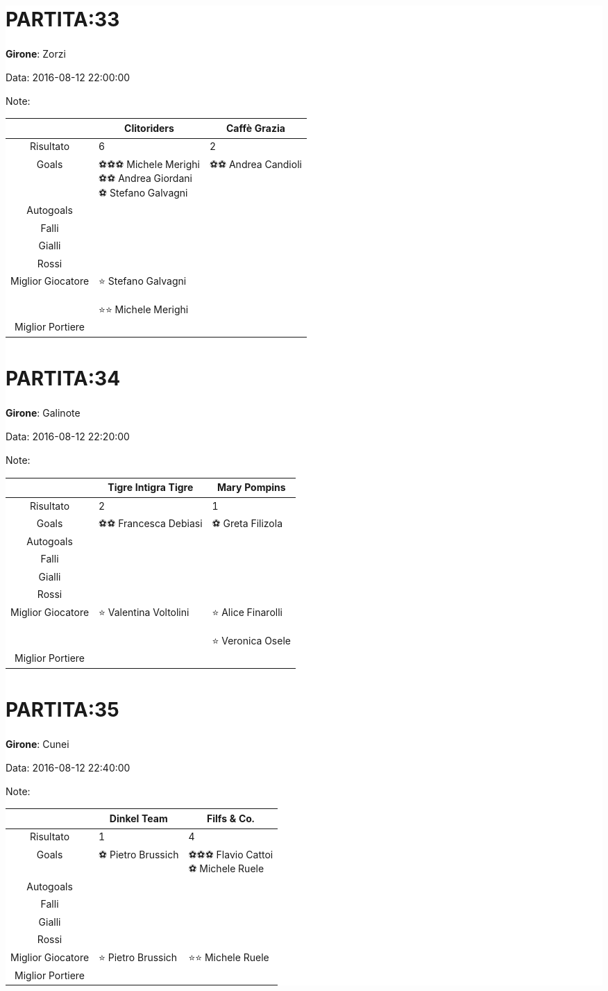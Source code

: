 
# PARTITA:33
**Girone**: Zorzi

Data: 2016-08-12 22:00:00

Note: 

| | Clitoriders | Caffè Grazia |
|:-----:|-----|-----|
Risultato|6|2
Goals|⚽⚽⚽ Michele Merighi<br/>⚽⚽ Andrea Giordani<br/>⚽ Stefano Galvagni|⚽⚽ Andrea Candioli
Autogoals||
Falli||
Gialli||
Rossi||
Miglior Giocatore| ⭐ Stefano Galvagni<br/><br/>⭐⭐ Michele Merighi<br/>| 
Miglior Portiere| | 


# PARTITA:34
**Girone**: Galinote

Data: 2016-08-12 22:20:00

Note: 

| | Tigre Intigra Tigre | Mary Pompins |
|:-----:|-----|-----|
Risultato|2|1
Goals|⚽⚽ Francesca Debiasi|⚽ Greta Filizola
Autogoals||
Falli||
Gialli||
Rossi||
Miglior Giocatore| ⭐ Valentina Voltolini<br/>| ⭐ Alice Finarolli<br/><br/>⭐ Veronica Osele<br/>
Miglior Portiere| | 


# PARTITA:35
**Girone**: Cunei

Data: 2016-08-12 22:40:00

Note: 

| | Dinkel Team | Filfs & Co. |
|:-----:|-----|-----|
Risultato|1|4
Goals|⚽ Pietro Brussich|⚽⚽⚽ Flavio Cattoi<br/>⚽ Michele Ruele
Autogoals||
Falli||
Gialli||
Rossi||
Miglior Giocatore| ⭐ Pietro Brussich<br/>| ⭐⭐ Michele Ruele<br/>
Miglior Portiere| | 
